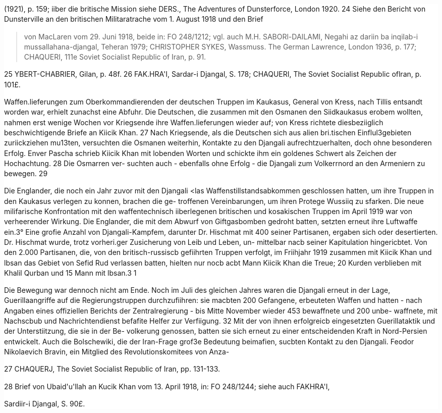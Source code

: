 (1921), p. 159; iiber die britische Mission siehe DERS., The Adventures of Dunsterforce, London 1920.
24   Siehe den Bericht von Dunsterville an den britischen Militaratrache vom 1. August 1918 und den Brief

> von MacLaren vom 29. Juni 1918, beide in: FO 248/1212; vgl. auch M.H. SABORl-DAILAMI, Negahi az
> dariin ba inqilab-i mussallahana-djangal, Teheran 1979; CHRISTOPHER SYKES, Wassmuss. The German
> Lawrence, London 1936, p. 177; CHAQUERI, 111e Soviet Socialist Republic of Iran, p. 91.

25   YBERT-CHABRIER, Gilan, p. 48f.
26   FAK.HRA'I, Sardar-i Djangal, S. 178; CHAQUERI, The Soviet Socialist Republic oflran, p. 101£.

Waffen.lieferungen zum Oberkommandierenden der deutschen Truppen im Kaukasus,
General von Kress, nach Tillis entsandt worden war, erhielt zunachst eine Abfuhr. Die
Deutschen, die zusammen mit den Osmanen den Siidkaukasus erobem wollten, nahmen
erst wenige Wochen vor Kriegsende ihre Waffen.lieferungen wieder auf; von Kress richtete
diesbeziiglich beschwichtigende Briefe an Kiicik Khan. 27
Nach Kriegsende, als die Deutschen sich aus alien bri.tischen Einflul3gebieten zuriickziehen
mu13ten, versuchten die Osmanen weiterhin, Kontakte zu den Djangali aufrechtzuerhalten,
doch ohne besonderen Erfolg. Enver Pascha schrieb Kiicik Khan mit lobenden Worten
und schickte ihm ein goldenes Schwert als Zeichen der Hochachtung. 28 Die Osmarren ver-
suchten auch - ebenfalls ohne Erfolg - die Djangali zum Volkerrnord an den Armeniern
zu bewegen. 29

Die Englander, die noch ein Jahr zuvor mit den Djangali <las Waffenstillstandsabkommen
geschlossen hatten, um ihre Truppen in den Kaukasus verlegen zu konnen, brachen die ge-
troffenen Vereinbarungen, um ihren Protege Wussiiq zu sfarken. Die neue milifarische
Konfrontation mit den waffentechnisch iiberlegenen britischen und kosakischen Truppen
im April 1919 war von verheerender Wirkung. Die Englander, die mit dem Abwurf von
Giftgasbomben gedroht batten, setzten erneut ihre Luftwaffe ein.3° Eine grofie Anzahl von
Djangali-Kampfem, darunter Dr. Hischmat mit 400 seiner Partisanen, ergaben sich oder
desertierten. Dr. Hischmat wurde, trotz vorheri.ger Zusicherung von Leib und Leben, un-
mittelbar nacb seiner Kapitulation hingericbtet. Von den 2.000 Partisanen, die, von den
britisch-russiscb gefiihrten Truppen verfolgt, im Friihjahr 1919 zusammen mit Kiicik Khan
und lbsan das Gebiet von Sefid Rud verlassen batten, hielten nur nocb acbt Mann Kiicik
Khan die Treue; 20 Kurden verblieben mit Khalil Qurban und 15 Mann mit lbsan.3 1

Die Bewegung war dennoch nicht am Ende. Noch im Juli des gleichen Jahres waren die
Djangali erneut in der Lage, Guerillaangriffe auf die Regierungstruppen durchzufiihren: sie
macbten 200 Gefangene, erbeuteten Waffen und hatten - nach Angaben eines offiziellen
Berichts der Zentralregierung - bis Mitte November wieder 453 bewaffnete und 200 unbe-
waffnete, mit Nachscbub und Nachrichtendienst befafite Helfer zur Verfiigung. 32 Mit der
von ihnen erfolgreicb eingesetzten Guerillataktik und der Unterstiitzung, die sie in der Be-
volkerung genossen, batten sie sich erneut zu einer entscheidenden Kraft in Nord-Persien
entwickelt.
Auch die Bolschewiki, die der Iran-Frage grof3e Bedeutung beimafien, sucbten Kontakt zu
den Djangali. Feodor Nikolaevich Bravin, ein Mitglied des Revolutionskomitees von Anza-

27    CHAQUERJ, The Soviet Socialist Republic of Iran, pp. 131-133.

28    Brief von Ubaid'u'llah an Kucik Khan vom 13. April 1918, in: FO 248/1244; siehe auch FAKHRA'I,

Sardiir-i Djangal, S. 90£.
